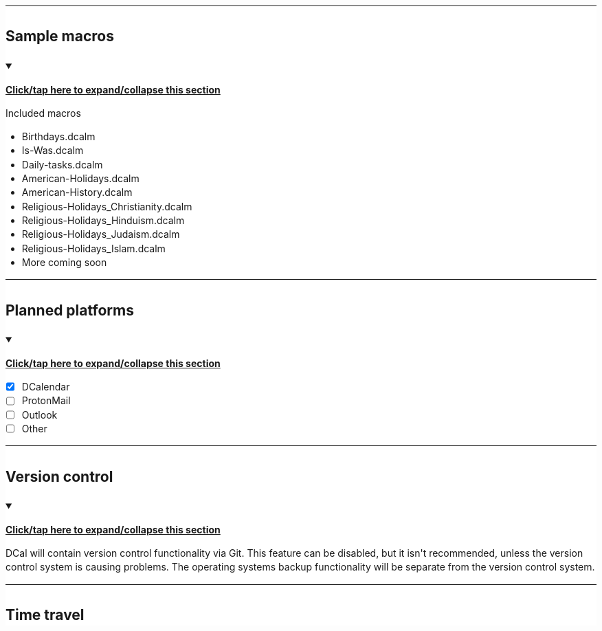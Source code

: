 </details>

***

## Sample macros

<details open><summary><p lang="en"><b><u>Click/tap here to expand/collapse this section</u></b></p></summary>

Included macros

- Birthdays.dcalm
- Is-Was.dcalm
- Daily-tasks.dcalm
- American-Holidays.dcalm
- American-History.dcalm
- Religious-Holidays_Christianity.dcalm
- Religious-Holidays_Hinduism.dcalm
- Religious-Holidays_Judaism.dcalm
- Religious-Holidays_Islam.dcalm
- More coming soon

</details>

***

## Planned platforms

<details open><summary><p lang="en"><b><u>Click/tap here to expand/collapse this section</u></b></p></summary>

- [x] DCalendar
- [ ] ProtonMail
- [ ] Outlook
- [ ] Other

</details>

***

## Version control

<details open><summary><p lang="en"><b><u>Click/tap here to expand/collapse this section</u></b></p></summary>

DCal will contain version control functionality via Git. This feature can be disabled, but it isn't recommended, unless the version control system is causing problems. The operating systems backup functionality will be separate from the version control system.

</details>

***

## Time travel
